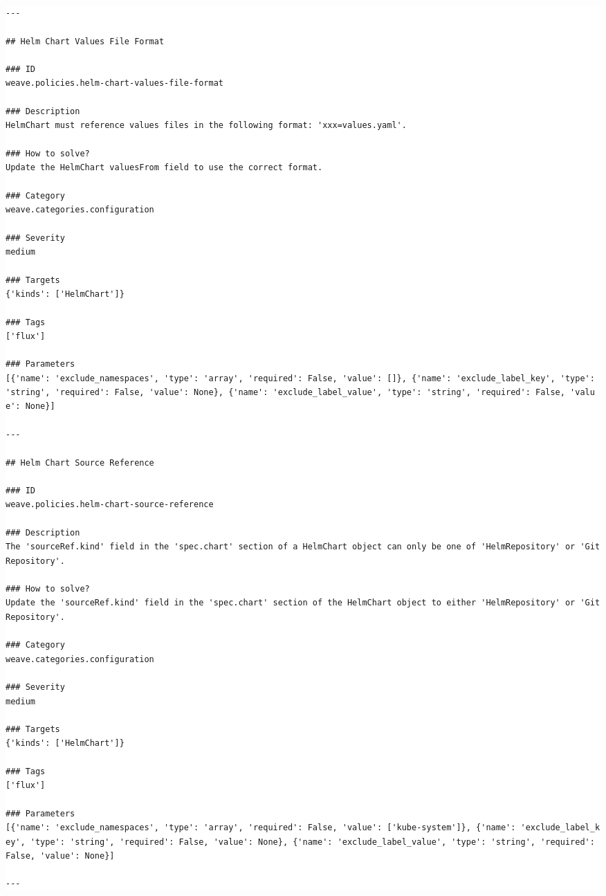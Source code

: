 ```
---

## Helm Chart Values File Format

### ID
weave.policies.helm-chart-values-file-format

### Description
HelmChart must reference values files in the following format: 'xxx=values.yaml'.

### How to solve?
Update the HelmChart valuesFrom field to use the correct format.

### Category
weave.categories.configuration

### Severity
medium

### Targets
{'kinds': ['HelmChart']}

### Tags
['flux']

### Parameters
[{'name': 'exclude_namespaces', 'type': 'array', 'required': False, 'value': []}, {'name': 'exclude_label_key', 'type': 'string', 'required': False, 'value': None}, {'name': 'exclude_label_value', 'type': 'string', 'required': False, 'value': None}]

---

## Helm Chart Source Reference

### ID
weave.policies.helm-chart-source-reference

### Description
The 'sourceRef.kind' field in the 'spec.chart' section of a HelmChart object can only be one of 'HelmRepository' or 'GitRepository'.

### How to solve?
Update the 'sourceRef.kind' field in the 'spec.chart' section of the HelmChart object to either 'HelmRepository' or 'GitRepository'.

### Category
weave.categories.configuration

### Severity
medium

### Targets
{'kinds': ['HelmChart']}

### Tags
['flux']

### Parameters
[{'name': 'exclude_namespaces', 'type': 'array', 'required': False, 'value': ['kube-system']}, {'name': 'exclude_label_key', 'type': 'string', 'required': False, 'value': None}, {'name': 'exclude_label_value', 'type': 'string', 'required': False, 'value': None}]

---
```